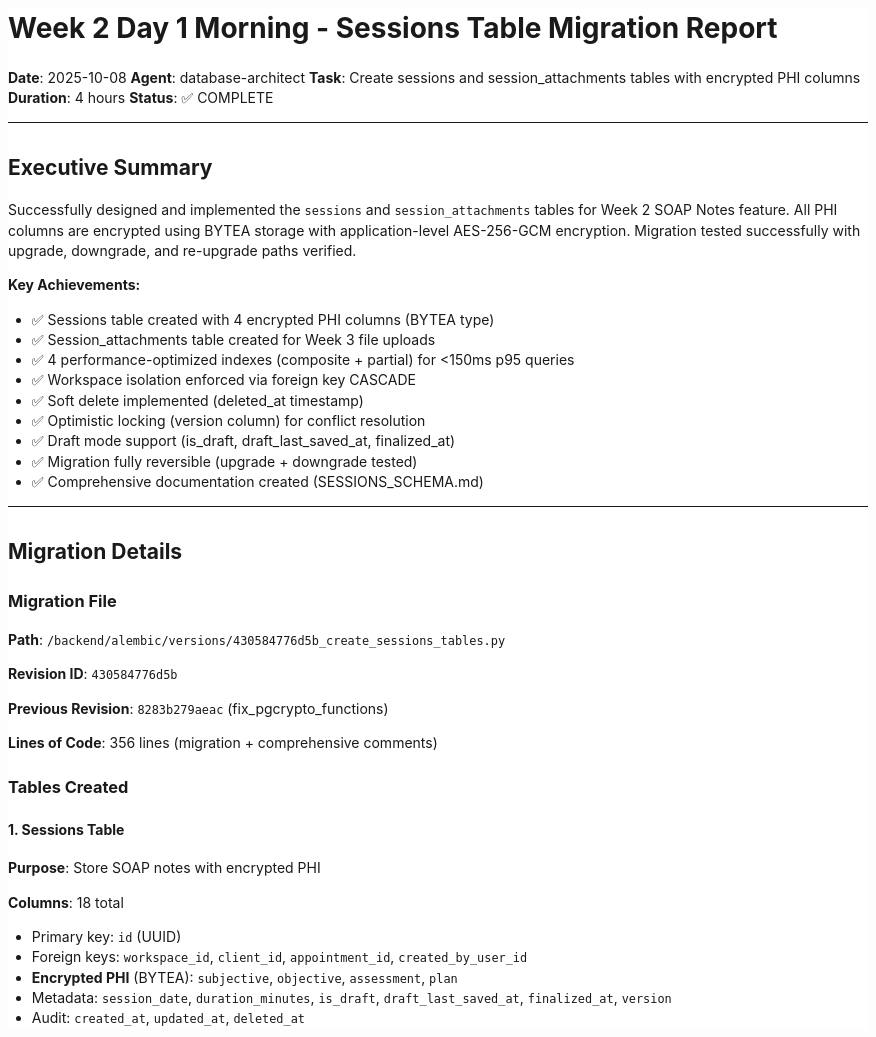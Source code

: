 # Week 2 Day 1 Morning - Sessions Table Migration Report

**Date**: 2025-10-08
**Agent**: database-architect
**Task**: Create sessions and session_attachments tables with encrypted PHI columns
**Duration**: 4 hours
**Status**: ✅ COMPLETE

---

## Executive Summary

Successfully designed and implemented the `sessions` and `session_attachments` tables for Week 2 SOAP Notes feature. All PHI columns are encrypted using BYTEA storage with application-level AES-256-GCM encryption. Migration tested successfully with upgrade, downgrade, and re-upgrade paths verified.

**Key Achievements:**
- ✅ Sessions table created with 4 encrypted PHI columns (BYTEA type)
- ✅ Session_attachments table created for Week 3 file uploads
- ✅ 4 performance-optimized indexes (composite + partial) for <150ms p95 queries
- ✅ Workspace isolation enforced via foreign key CASCADE
- ✅ Soft delete implemented (deleted_at timestamp)
- ✅ Optimistic locking (version column) for conflict resolution
- ✅ Draft mode support (is_draft, draft_last_saved_at, finalized_at)
- ✅ Migration fully reversible (upgrade + downgrade tested)
- ✅ Comprehensive documentation created (SESSIONS_SCHEMA.md)

---

## Migration Details

### Migration File
**Path**: `/backend/alembic/versions/430584776d5b_create_sessions_tables.py`

**Revision ID**: `430584776d5b`

**Previous Revision**: `8283b279aeac` (fix_pgcrypto_functions)

**Lines of Code**: 356 lines (migration + comprehensive comments)

### Tables Created

#### 1. Sessions Table
**Purpose**: Store SOAP notes with encrypted PHI

**Columns**: 18 total
- Primary key: `id` (UUID)
- Foreign keys: `workspace_id`, `client_id`, `appointment_id`, `created_by_user_id`
- **Encrypted PHI** (BYTEA): `subjective`, `objective`, `assessment`, `plan`
- Metadata: `session_date`, `duration_minutes`, `is_draft`, `draft_last_saved_at`, `finalized_at`, `version`
- Audit: `created_at`, `updated_at`, `deleted_at`
